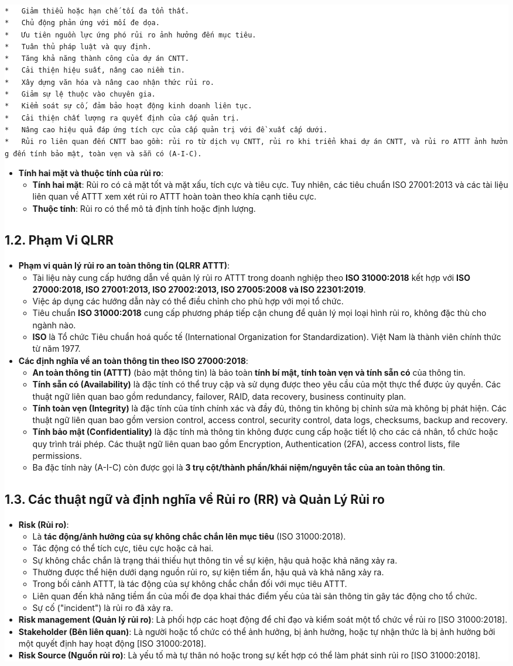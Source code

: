     *   Giảm thiểu hoặc hạn chế tối đa tổn thất.
    *   Chủ động phản ứng với mối đe dọa.
    *   Ưu tiên nguồn lực ứng phó rủi ro ảnh hưởng đến mục tiêu.
    *   Tuân thủ pháp luật và quy định.
    *   Tăng khả năng thành công của dự án CNTT.
    *   Cải thiện hiệu suất, nâng cao niềm tin.
    *   Xây dựng văn hóa và nâng cao nhận thức rủi ro.
    *   Giảm sự lệ thuộc vào chuyên gia.
    *   Kiểm soát sự cố, đảm bảo hoạt động kinh doanh liên tục.
    *   Cải thiện chất lượng ra quyết định của cấp quản trị.
    *   Nâng cao hiệu quả đáp ứng tích cực của cấp quản trị với đề xuất cấp dưới.
    *   Rủi ro liên quan đến CNTT bao gồm: rủi ro từ dịch vụ CNTT, rủi ro khi triển khai dự án CNTT, và rủi ro ATTT ảnh hưởng đến tính bảo mật, toàn vẹn và sẵn có (A-I-C).
*   **Tính hai mặt và thuộc tính của rủi ro**:
    *   **Tính hai mặt**: Rủi ro có cả mặt tốt và mặt xấu, tích cực và tiêu cực. Tuy nhiên, các tiêu chuẩn ISO 27001:2013 và các tài liệu liên quan về ATTT xem xét rủi ro ATTT hoàn toàn theo khía cạnh tiêu cực.
    *   **Thuộc tính**: Rủi ro có thể mô tả định tính hoặc định lượng.

## **1.2. Phạm Vi QLRR**

*   **Phạm vi quản lý rủi ro an toàn thông tin (QLRR ATTT)**:
    *   Tài liệu này cung cấp hướng dẫn về quản lý rủi ro ATTT trong doanh nghiệp theo **ISO 31000:2018** kết hợp với **ISO 27000:2018, ISO 27001:2013, ISO 27002:2013, ISO 27005:2008 và ISO 22301:2019**.
    *   Việc áp dụng các hướng dẫn này có thể điều chỉnh cho phù hợp với mọi tổ chức.
    *   Tiêu chuẩn **ISO 31000:2018** cung cấp phương pháp tiếp cận chung để quản lý mọi loại hình rủi ro, không đặc thù cho ngành nào.
    *   **ISO** là Tổ chức Tiêu chuẩn hoá quốc tế (International Organization for Standardization). Việt Nam là thành viên chính thức từ năm 1977.
*   **Các định nghĩa về an toàn thông tin theo ISO 27000:2018**:
    *   **An toàn thông tin (ATTT)** (bảo mật thông tin) là bảo toàn **tính bí mật, tính toàn vẹn và tính sẵn có** của thông tin.
    *   **Tính sẵn có (Availability)** là đặc tính có thể truy cập và sử dụng được theo yêu cầu của một thực thể được ủy quyền. Các thuật ngữ liên quan bao gồm redundancy, failover, RAID, data recovery, business continuity plan.
    *   **Tính toàn vẹn (Integrity)** là đặc tính của tính chính xác và đầy đủ, thông tin không bị chỉnh sửa mà không bị phát hiện. Các thuật ngữ liên quan bao gồm version control, access control, security control, data logs, checksums, backup and recovery.
    *   **Tính bảo mật (Confidentiality)** là đặc tính mà thông tin không được cung cấp hoặc tiết lộ cho các cá nhân, tổ chức hoặc quy trình trái phép. Các thuật ngữ liên quan bao gồm Encryption, Authentication (2FA), access control lists, file permissions.
    *   Ba đặc tính này (A-I-C) còn được gọi là **3 trụ cột/thành phần/khái niệm/nguyên tắc của an toàn thông tin**.

## **1.3. Các thuật ngữ và định nghĩa về Rủi ro (RR) và Quản Lý Rủi ro**

*   **Risk (Rủi ro)**:
    *   Là **tác động/ảnh hưởng của sự không chắc chắn lên mục tiêu** (ISO 31000:2018).
    *   Tác động có thể tích cực, tiêu cực hoặc cả hai.
    *   Sự không chắc chắn là trạng thái thiếu hụt thông tin về sự kiện, hậu quả hoặc khả năng xảy ra.
    *   Thường được thể hiện dưới dạng nguồn rủi ro, sự kiện tiềm ẩn, hậu quả và khả năng xảy ra.
    *   Trong bối cảnh ATTT, là tác động của sự không chắc chắn đối với mục tiêu ATTT.
    *   Liên quan đến khả năng tiềm ẩn của mối đe dọa khai thác điểm yếu của tài sản thông tin gây tác động cho tổ chức.
    *   Sự cố ("incident") là rủi ro đã xảy ra.
*   **Risk management (Quản lý rủi ro)**: Là phối hợp các hoạt động để chỉ đạo và kiểm soát một tổ chức về rủi ro [ISO 31000:2018].
*   **Stakeholder (Bên liên quan)**: Là người hoặc tổ chức có thể ảnh hưởng, bị ảnh hưởng, hoặc tự nhận thức là bị ảnh hưởng bởi một quyết định hay hoạt động [ISO 31000:2018].
*   **Risk Source (Nguồn rủi ro)**: Là yếu tố mà tự thân nó hoặc trong sự kết hợp có thể làm phát sinh rủi ro [ISO 31000:2018].
